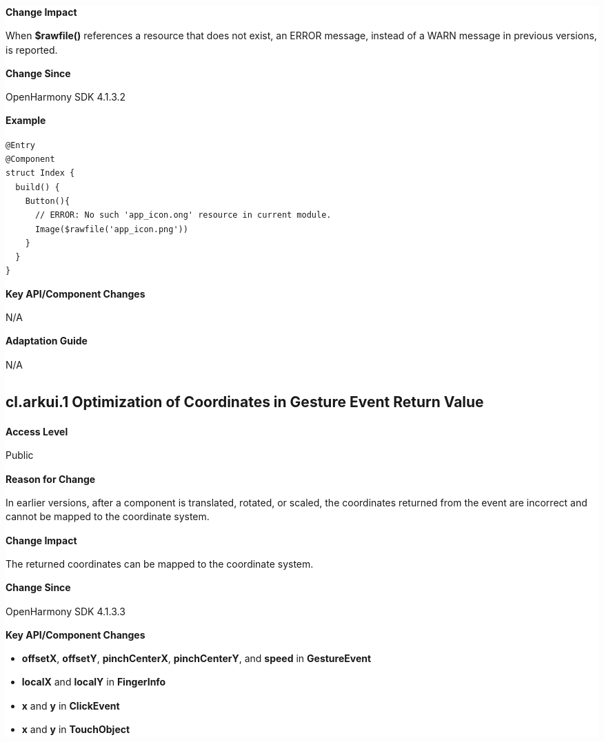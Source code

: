**Change Impact**

When **$rawfile()** references a resource that does not exist, an ERROR message, instead of a WARN message in previous versions, is reported.

**Change Since**

OpenHarmony SDK 4.1.3.2

**Example**

```
@Entry
@Component
struct Index {
  build() {
    Button(){
      // ERROR: No such 'app_icon.ong' resource in current module.
      Image($rawfile('app_icon.png'))
    }
  }
}
```

**Key API/Component Changes**

N/A

**Adaptation Guide**

N/A

## cl.arkui.1 Optimization of Coordinates in Gesture Event Return Value

**Access Level**

Public

**Reason for Change**

In earlier versions, after a component is translated, rotated, or scaled, the coordinates returned from the event are incorrect and cannot be mapped to the coordinate system.

**Change Impact**

The returned coordinates can be mapped to the coordinate system.

**Change Since**

OpenHarmony SDK 4.1.3.3

**Key API/Component Changes**

* **offsetX**, **offsetY**, **pinchCenterX**, **pinchCenterY**, and **speed** in **GestureEvent**

* **localX** and **localY** in **FingerInfo**

* **x** and **y** in **ClickEvent**

* **x** and **y** in **TouchObject**
